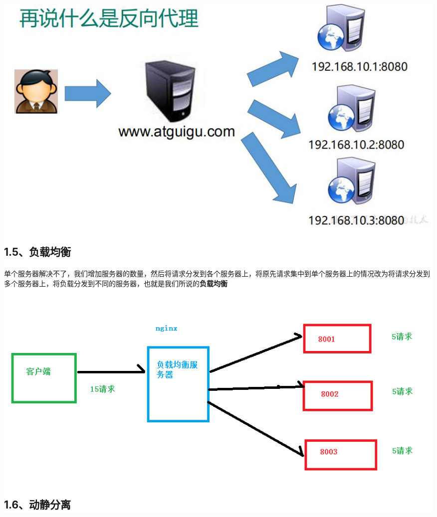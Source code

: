 ![image-20201221152239501](Nginx.assets/image-20201221152239501.png)

## 1.5、负载均衡

单个服务器解决不了，我们增加服务器的数量，然后将请求分发到各个服务器上，将原先请求集中到单个服务器上的情况改为将请求分发到多个服务器上，将负载分发到不同的服务器，也就是我们所说的**负载均衡**

![image-20201221152335477](Nginx.assets/image-20201221152335477.png)

## 1.6、动静分离

